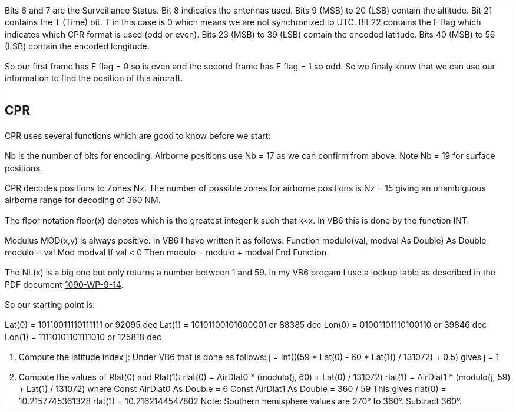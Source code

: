 Bits 6 and 7 are the Surveillance Status.
Bit 8 indicates the antennas used.
Bits 9 (MSB) to 20 (LSB) contain the altitude.
Bit 21 contains the T (Time) bit. T in this case is 0 which means we are not synchronized to UTC.
Bit 22 contains the F flag which indicates which CPR format is used (odd or even).
Bits 23 (MSB) to 39 (LSB) contain the encoded latitude.
Bits 40 (MSB) to 56 (LSB) contain the encoded longitude.

So our first frame has F flag = 0 so is even and the second frame has F flag = 1 so odd.
So we finaly know that we can use our information to find the position of this aircraft.

## CPR
CPR uses several functions which are good to know before we start:

Nb is the number of bits for encoding. Airborne positions use Nb = 17 as we can confirm from above. Note Nb = 19 for surface positions.

CPR decodes positions to Zones Nz. The number of possible zones for airborne positions is Nz = 15 giving an unambiguous airborne range for decoding of 360 NM.

The floor notation floor(x) denotes which is the greatest integer k such that k<x. In VB6 this is done by the function INT.

Modulus MOD(x,y) is always positive. In VB6 I have written it as follows:
Function modulo(val, modval As Double) As Double
  modulo = val Mod modval
  If val < 0 Then modulo = modulo + modval
End Function

The NL(x) is a big one but only returns a number between 1 and 59. In my VB6 progam I use a lookup table as described in the PDF document [1090-WP-9-14](http://www.anteni.net/adsb/Doc/1090-WP-14-09R1.pdf).

So our starting point is:

Lat(0) = 10110011110111111 or 92095 dec
Lat(1) = 10101100101000001 or 88385 dec
Lon(0) = 01001101110100110 or 39846 dec
Lon(1) = 11110101101111010 or 125818 dec

1. Compute the latitude index j:
Under VB6 that is done as follows:
j = Int(((59 * Lat(0) - 60 * Lat(1)) / 131072) + 0.5)
gives
j = 1

2. Compute the values of Rlat(0) and Rlat(1):
rlat(0) = AirDlat0 * (modulo(j, 60) + Lat(0) / 131072)
rlat(1) = AirDlat1 * (modulo(j, 59) + Lat(1) / 131072)
where
Const AirDlat0 As Double = 6
Const AirDlat1 As Double = 360 / 59
This gives
rlat(0) =  10.2157745361328
rlat(1) =  10.2162144547802
Note: Southern hemisphere values are 270° to 360°. Subtract 360°.
